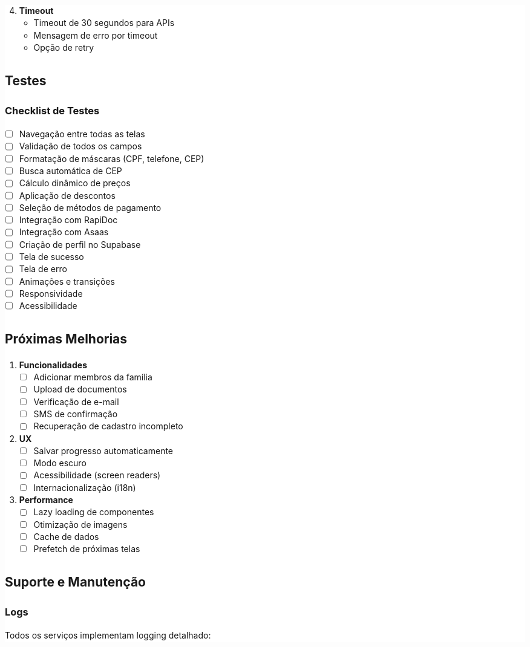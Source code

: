 4. **Timeout**
   - Timeout de 30 segundos para APIs
   - Mensagem de erro por timeout
   - Opção de retry

## Testes

### Checklist de Testes

- [ ] Navegação entre todas as telas
- [ ] Validação de todos os campos
- [ ] Formatação de máscaras (CPF, telefone, CEP)
- [ ] Busca automática de CEP
- [ ] Cálculo dinâmico de preços
- [ ] Aplicação de descontos
- [ ] Seleção de métodos de pagamento
- [ ] Integração com RapiDoc
- [ ] Integração com Asaas
- [ ] Criação de perfil no Supabase
- [ ] Tela de sucesso
- [ ] Tela de erro
- [ ] Animações e transições
- [ ] Responsividade
- [ ] Acessibilidade

## Próximas Melhorias

1. **Funcionalidades**
   - [ ] Adicionar membros da família
   - [ ] Upload de documentos
   - [ ] Verificação de e-mail
   - [ ] SMS de confirmação
   - [ ] Recuperação de cadastro incompleto

2. **UX**
   - [ ] Salvar progresso automaticamente
   - [ ] Modo escuro
   - [ ] Acessibilidade (screen readers)
   - [ ] Internacionalização (i18n)

3. **Performance**
   - [ ] Lazy loading de componentes
   - [ ] Otimização de imagens
   - [ ] Cache de dados
   - [ ] Prefetch de próximas telas

## Suporte e Manutenção

### Logs

Todos os serviços implementam logging detalhado:
